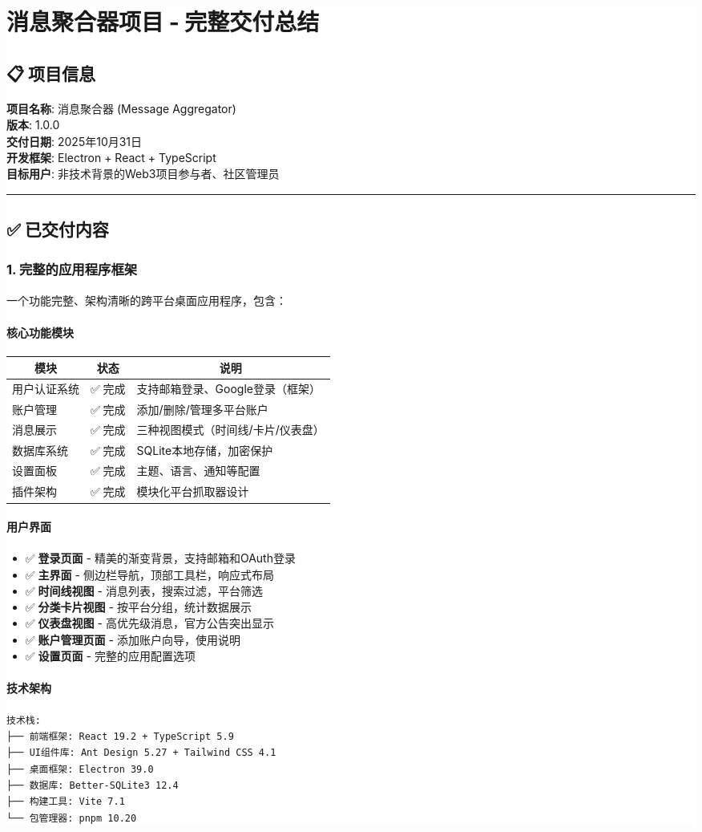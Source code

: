 # 消息聚合器项目 - 完整交付总结

## 📋 项目信息

**项目名称**: 消息聚合器 (Message Aggregator)  
**版本**: 1.0.0  
**交付日期**: 2025年10月31日  
**开发框架**: Electron + React + TypeScript  
**目标用户**: 非技术背景的Web3项目参与者、社区管理员

---

## ✅ 已交付内容

### 1. 完整的应用程序框架

一个功能完整、架构清晰的跨平台桌面应用程序，包含：

#### 核心功能模块

| 模块 | 状态 | 说明 |
|------|------|------|
| 用户认证系统 | ✅ 完成 | 支持邮箱登录、Google登录（框架） |
| 账户管理 | ✅ 完成 | 添加/删除/管理多平台账户 |
| 消息展示 | ✅ 完成 | 三种视图模式（时间线/卡片/仪表盘） |
| 数据库系统 | ✅ 完成 | SQLite本地存储，加密保护 |
| 设置面板 | ✅ 完成 | 主题、语言、通知等配置 |
| 插件架构 | ✅ 完成 | 模块化平台抓取器设计 |

#### 用户界面

- ✅ **登录页面** - 精美的渐变背景，支持邮箱和OAuth登录
- ✅ **主界面** - 侧边栏导航，顶部工具栏，响应式布局
- ✅ **时间线视图** - 消息列表，搜索过滤，平台筛选
- ✅ **分类卡片视图** - 按平台分组，统计数据展示
- ✅ **仪表盘视图** - 高优先级消息，官方公告突出显示
- ✅ **账户管理页面** - 添加账户向导，使用说明
- ✅ **设置页面** - 完整的应用配置选项

#### 技术架构

```
技术栈:
├── 前端框架: React 19.2 + TypeScript 5.9
├── UI组件库: Ant Design 5.27 + Tailwind CSS 4.1
├── 桌面框架: Electron 39.0
├── 数据库: Better-SQLite3 12.4
├── 构建工具: Vite 7.1
└── 包管理器: pnpm 10.20
```
